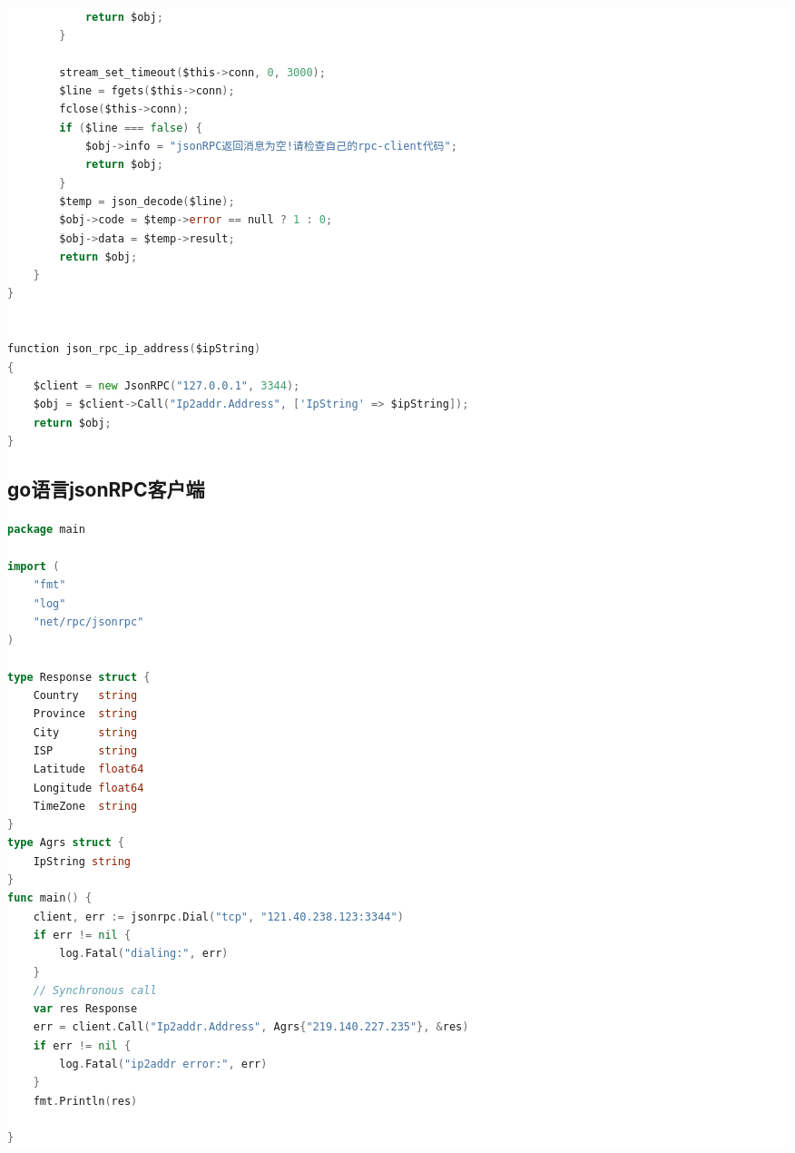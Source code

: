 ```go
            return $obj;
        }

        stream_set_timeout($this->conn, 0, 3000);
        $line = fgets($this->conn);
        fclose($this->conn);
        if ($line === false) {
            $obj->info = "jsonRPC返回消息为空!请检查自己的rpc-client代码";
            return $obj;
        }
        $temp = json_decode($line);
        $obj->code = $temp->error == null ? 1 : 0;
        $obj->data = $temp->result;
        return $obj;
    }
}


function json_rpc_ip_address($ipString)
{
    $client = new JsonRPC("127.0.0.1", 3344);
    $obj = $client->Call("Ip2addr.Address", ['IpString' => $ipString]);
    return $obj;
}
```
## go语言jsonRPC客户端
```go
package main

import (
	"fmt"
	"log"
	"net/rpc/jsonrpc"
)

type Response struct {
	Country   string
	Province  string
	City      string
	ISP       string
	Latitude  float64
	Longitude float64
	TimeZone  string
}
type Agrs struct {
	IpString string
}
func main() {
	client, err := jsonrpc.Dial("tcp", "121.40.238.123:3344")
	if err != nil {
		log.Fatal("dialing:", err)
	}
	// Synchronous call
	var res Response
	err = client.Call("Ip2addr.Address", Agrs{"219.140.227.235"}, &res)
	if err != nil {
		log.Fatal("ip2addr error:", err)
	}
	fmt.Println(res)

}
```